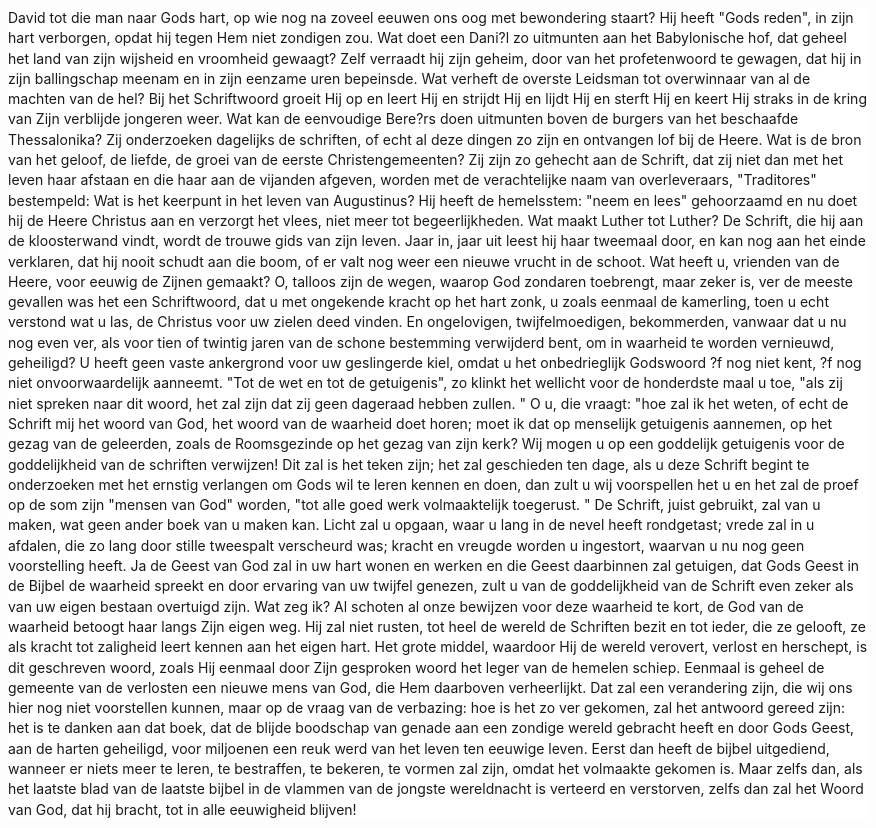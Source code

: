 David tot die man naar Gods hart, op wie nog na zoveel eeuwen ons oog met bewondering staart? Hij heeft "Gods reden", in zijn hart verborgen, opdat hij tegen Hem niet zondigen zou. Wat doet een Dani?l zo uitmunten aan het Babylonische hof, dat geheel het land van zijn wijsheid en vroomheid gewaagt? Zelf verraadt hij zijn geheim, door van het profetenwoord te gewagen, dat hij in zijn ballingschap meenam en in zijn eenzame uren bepeinsde. Wat verheft de overste Leidsman tot overwinnaar van al de machten van de hel? Bij het Schriftwoord groeit Hij op en leert Hij en strijdt Hij en lijdt Hij en sterft Hij en keert Hij straks in de kring van Zijn verblijde jongeren weer. Wat kan de eenvoudige Bere?rs doen uitmunten boven de burgers van het beschaafde Thessalonika? Zij onderzoeken dagelijks de schriften, of echt al deze dingen zo zijn en ontvangen lof bij de Heere. Wat is de bron van het geloof, de liefde, de groei van de eerste Christengemeenten? Zij zijn zo gehecht aan de Schrift, dat zij niet dan met het leven haar afstaan en die haar aan de vijanden afgeven, worden met de verachtelijke naam van overleveraars, "Traditores" bestempeld: Wat is het keerpunt in het leven van Augustinus? Hij heeft de hemelsstem: "neem en lees" gehoorzaamd en nu doet hij de Heere Christus aan en verzorgt het vlees, niet meer tot begeerlijkheden. Wat maakt Luther tot Luther? De Schrift, die hij aan de kloosterwand vindt, wordt de trouwe gids van zijn leven. Jaar in, jaar uit leest hij haar tweemaal door, en kan nog aan het einde verklaren, dat hij nooit schudt aan die boom, of er valt nog weer een nieuwe vrucht in de schoot. Wat heeft u, vrienden van de Heere, voor eeuwig de Zijnen gemaakt? O, talloos zijn de wegen, waarop God zondaren toebrengt, maar zeker is, ver de meeste gevallen was het een Schriftwoord, dat u met ongekende kracht op het hart zonk, u zoals eenmaal de kamerling, toen u echt verstond wat u las, de Christus voor uw zielen deed vinden. En ongelovigen, twijfelmoedigen, bekommerden, vanwaar dat u nu nog even ver, als voor tien of twintig jaren van de schone bestemming verwijderd bent, om in waarheid te worden vernieuwd, geheiligd? U heeft geen vaste ankergrond voor uw geslingerde kiel, omdat u het onbedrieglijk Godswoord ?f nog niet kent, ?f nog niet onvoorwaardelijk aanneemt. "Tot de wet en tot de getuigenis", zo klinkt het wellicht voor de honderdste maal u toe, "als zij niet spreken naar dit woord, het zal zijn dat zij geen dageraad hebben zullen. " O u, die vraagt: "hoe zal ik het weten, of echt de Schrift mij het woord van God, het woord van de waarheid doet horen; moet ik dat op menselijk getuigenis aannemen, op het gezag van de geleerden, zoals de Roomsgezinde op het gezag van zijn kerk? Wij mogen u op een goddelijk getuigenis voor de goddelijkheid van de schriften verwijzen! Dit zal is het teken zijn; het zal geschieden ten dage, als u deze Schrift begint te onderzoeken met het ernstig verlangen om Gods wil te leren kennen en doen, dan zult u wij voorspellen het u en het zal de proef op de som zijn "mensen van God" worden, "tot alle goed werk volmaaktelijk toegerust. " De Schrift, juist gebruikt, zal van u maken, wat geen ander boek van u maken kan. Licht zal u opgaan, waar u lang in de nevel heeft rondgetast; vrede zal in u afdalen, die zo lang door stille tweespalt verscheurd was; kracht en vreugde worden u ingestort, waarvan u nu nog geen voorstelling heeft. Ja de Geest van God zal in uw hart wonen en werken en die Geest daarbinnen zal getuigen, dat Gods Geest in de Bijbel de waarheid spreekt en door ervaring van uw twijfel genezen, zult u van de goddelijkheid van de Schrift even zeker als van uw eigen bestaan overtuigd zijn. Wat zeg ik? Al schoten al onze bewijzen voor deze waarheid te kort, de God van de waarheid betoogt haar langs Zijn eigen weg. Hij zal niet rusten, tot heel de wereld de Schriften bezit en tot ieder, die ze gelooft, ze als kracht tot zaligheid leert kennen aan het eigen hart. Het grote middel, waardoor Hij de wereld verovert, verlost en herschept, is dit geschreven woord, zoals Hij eenmaal door Zijn gesproken woord het leger van de hemelen schiep. Eenmaal is geheel de gemeente van de verlosten een nieuwe mens van God, die Hem daarboven verheerlijkt. Dat zal een verandering zijn, die wij ons hier nog niet voorstellen kunnen, maar op de vraag van de verbazing: hoe is het zo ver gekomen, zal het antwoord gereed zijn: het is te danken aan dat boek, dat de blijde boodschap van genade aan een zondige wereld gebracht heeft en door Gods Geest, aan de harten geheiligd, voor miljoenen een reuk werd van het leven ten eeuwige leven. Eerst dan heeft de bijbel uitgediend, wanneer er niets meer te leren, te bestraffen, te bekeren, te vormen zal zijn, omdat het volmaakte gekomen is. Maar zelfs dan, als het laatste blad van de laatste bijbel in de vlammen van de jongste wereldnacht is verteerd en verstorven, zelfs dan zal het Woord van God, dat hij bracht, tot in alle eeuwigheid blijven!
